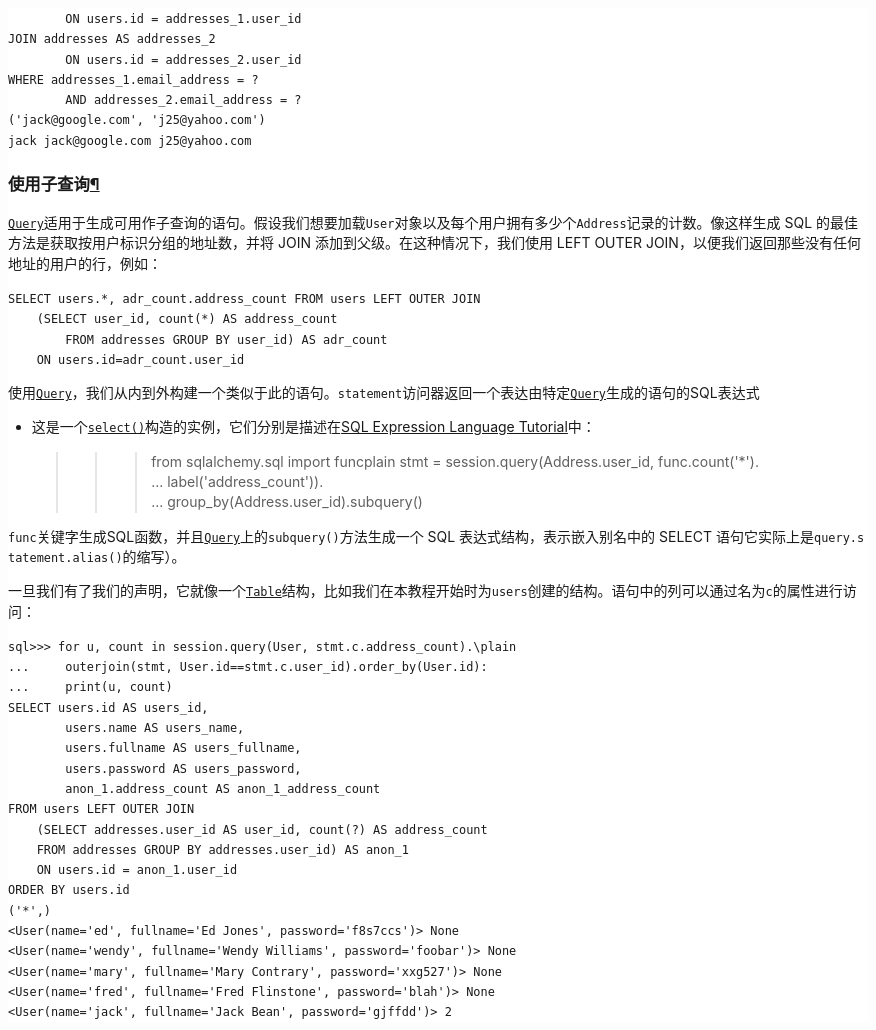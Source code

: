             ON users.id = addresses_1.user_id
    JOIN addresses AS addresses_2
            ON users.id = addresses_2.user_id
    WHERE addresses_1.email_address = ?
            AND addresses_2.email_address = ?
    ('jack@google.com', 'j25@yahoo.com')
    jack jack@google.com j25@yahoo.com

### 使用子查询[¶](#using-subqueries "Permalink to this headline")

[`Query`](query.html#sqlalchemy.orm.query.Query "sqlalchemy.orm.query.Query")适用于生成可用作子查询的语句。假设我们想要加载`User`对象以及每个用户拥有多少个`Address`记录的计数。像这样生成 SQL 的最佳方法是获取按用户标识分组的地址数，并将 JOIN 添加到父级。在这种情况下，我们使用 LEFT
OUTER JOIN，以便我们返回那些没有任何地址的用户的行，例如：

    SELECT users.*, adr_count.address_count FROM users LEFT OUTER JOIN
        (SELECT user_id, count(*) AS address_count
            FROM addresses GROUP BY user_id) AS adr_count
        ON users.id=adr_count.user_id

使用[`Query`](query.html#sqlalchemy.orm.query.Query "sqlalchemy.orm.query.Query")，我们从内到外构建一个类似于此的语句。`statement`访问器返回一个表达由特定[`Query`](query.html#sqlalchemy.orm.query.Query "sqlalchemy.orm.query.Query")生成的语句的SQL表达式
- 这是一个[`select()`](core_selectable.html#sqlalchemy.sql.expression.select "sqlalchemy.sql.expression.select")构造的实例，它们分别是描述在[SQL
Expression Language Tutorial](core_tutorial.html)中：

    >>> from sqlalchemy.sql import funcplain
    >>> stmt = session.query(Address.user_id, func.count('*').\
    ...         label('address_count')).\
    ...         group_by(Address.user_id).subquery()

`func`关键字生成SQL函数，并且[`Query`](query.html#sqlalchemy.orm.query.Query "sqlalchemy.orm.query.Query")上的`subquery()`方法生成一个 SQL 表达式结构，表示嵌入别名中的 SELECT 语句它实际上是`query.statement.alias()`的缩写）。

一旦我们有了我们的声明，它就像一个[`Table`](core_metadata.html#sqlalchemy.schema.Table "sqlalchemy.schema.Table")结构，比如我们在本教程开始时为`users`创建的结构。语句中的列可以通过名为`c`的属性进行访问：

    sql>>> for u, count in session.query(User, stmt.c.address_count).\plain
    ...     outerjoin(stmt, User.id==stmt.c.user_id).order_by(User.id):
    ...     print(u, count)
    SELECT users.id AS users_id,
            users.name AS users_name,
            users.fullname AS users_fullname,
            users.password AS users_password,
            anon_1.address_count AS anon_1_address_count
    FROM users LEFT OUTER JOIN
        (SELECT addresses.user_id AS user_id, count(?) AS address_count
        FROM addresses GROUP BY addresses.user_id) AS anon_1
        ON users.id = anon_1.user_id
    ORDER BY users.id
    ('*',)
    <User(name='ed', fullname='Ed Jones', password='f8s7ccs')> None
    <User(name='wendy', fullname='Wendy Williams', password='foobar')> None
    <User(name='mary', fullname='Mary Contrary', password='xxg527')> None
    <User(name='fred', fullname='Fred Flinstone', password='blah')> None
    <User(name='jack', fullname='Jack Bean', password='gjffdd')> 2

